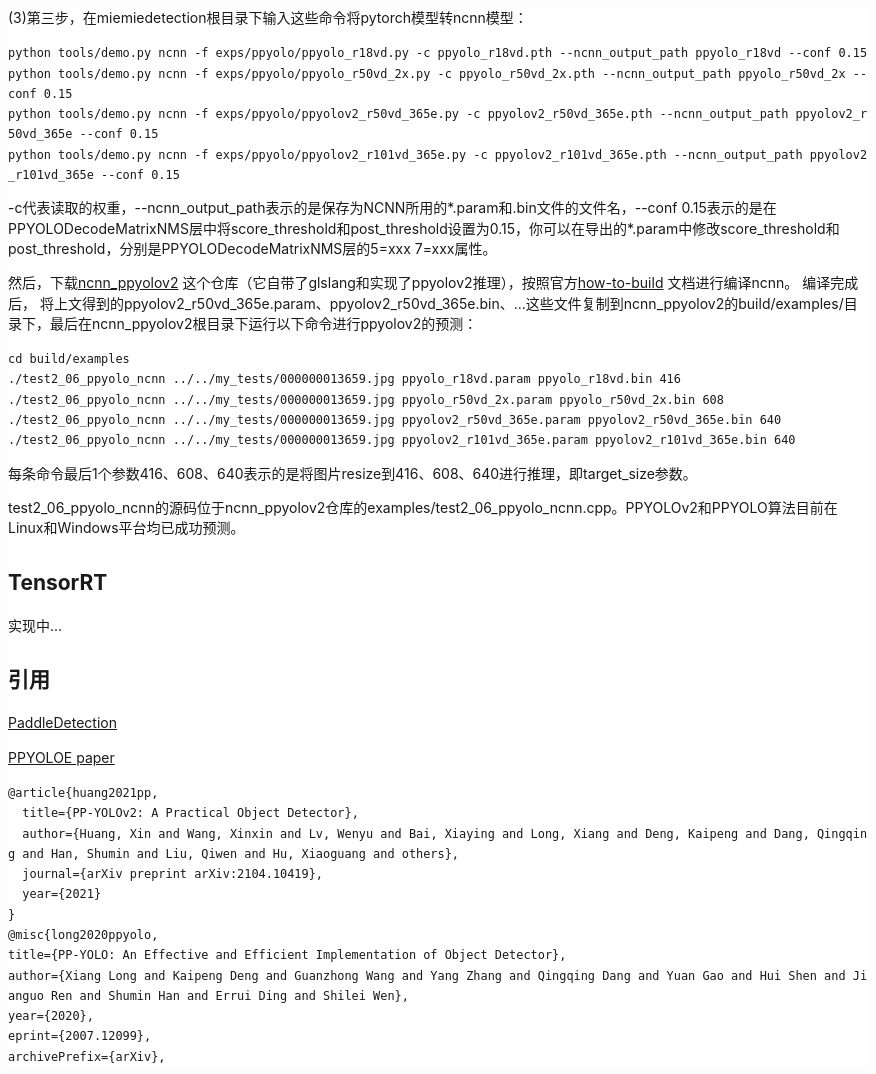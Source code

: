 (3)第三步，在miemiedetection根目录下输入这些命令将pytorch模型转ncnn模型：

```
python tools/demo.py ncnn -f exps/ppyolo/ppyolo_r18vd.py -c ppyolo_r18vd.pth --ncnn_output_path ppyolo_r18vd --conf 0.15
python tools/demo.py ncnn -f exps/ppyolo/ppyolo_r50vd_2x.py -c ppyolo_r50vd_2x.pth --ncnn_output_path ppyolo_r50vd_2x --conf 0.15
python tools/demo.py ncnn -f exps/ppyolo/ppyolov2_r50vd_365e.py -c ppyolov2_r50vd_365e.pth --ncnn_output_path ppyolov2_r50vd_365e --conf 0.15
python tools/demo.py ncnn -f exps/ppyolo/ppyolov2_r101vd_365e.py -c ppyolov2_r101vd_365e.pth --ncnn_output_path ppyolov2_r101vd_365e --conf 0.15
```

-c代表读取的权重，--ncnn_output_path表示的是保存为NCNN所用的*.param和.bin文件的文件名，--conf 0.15表示的是在PPYOLODecodeMatrixNMS层中将score_threshold和post_threshold设置为0.15，你可以在导出的*.param中修改score_threshold和post_threshold，分别是PPYOLODecodeMatrixNMS层的5=xxx 7=xxx属性。

然后，下载[ncnn_ppyolov2](https://github.com/miemie2013/ncnn_ppyolov2) 这个仓库（它自带了glslang和实现了ppyolov2推理），按照官方[how-to-build](https://github.com/Tencent/ncnn/wiki/how-to-build) 文档进行编译ncnn。
编译完成后，
将上文得到的ppyolov2_r50vd_365e.param、ppyolov2_r50vd_365e.bin、...这些文件复制到ncnn_ppyolov2的build/examples/目录下，最后在ncnn_ppyolov2根目录下运行以下命令进行ppyolov2的预测：

```
cd build/examples
./test2_06_ppyolo_ncnn ../../my_tests/000000013659.jpg ppyolo_r18vd.param ppyolo_r18vd.bin 416
./test2_06_ppyolo_ncnn ../../my_tests/000000013659.jpg ppyolo_r50vd_2x.param ppyolo_r50vd_2x.bin 608
./test2_06_ppyolo_ncnn ../../my_tests/000000013659.jpg ppyolov2_r50vd_365e.param ppyolov2_r50vd_365e.bin 640
./test2_06_ppyolo_ncnn ../../my_tests/000000013659.jpg ppyolov2_r101vd_365e.param ppyolov2_r101vd_365e.bin 640
```

每条命令最后1个参数416、608、640表示的是将图片resize到416、608、640进行推理，即target_size参数。

test2_06_ppyolo_ncnn的源码位于ncnn_ppyolov2仓库的examples/test2_06_ppyolo_ncnn.cpp。PPYOLOv2和PPYOLO算法目前在Linux和Windows平台均已成功预测。


## TensorRT

实现中...
```

```


## 引用

[PaddleDetection](https://github.com/PaddlePaddle/PaddleDetection)

[PPYOLOE paper](https://arxiv.org/pdf/2203.16250.pdf)

```
@article{huang2021pp,
  title={PP-YOLOv2: A Practical Object Detector},
  author={Huang, Xin and Wang, Xinxin and Lv, Wenyu and Bai, Xiaying and Long, Xiang and Deng, Kaipeng and Dang, Qingqing and Han, Shumin and Liu, Qiwen and Hu, Xiaoguang and others},
  journal={arXiv preprint arXiv:2104.10419},
  year={2021}
}
@misc{long2020ppyolo,
title={PP-YOLO: An Effective and Efficient Implementation of Object Detector},
author={Xiang Long and Kaipeng Deng and Guanzhong Wang and Yang Zhang and Qingqing Dang and Yuan Gao and Hui Shen and Jianguo Ren and Shumin Han and Errui Ding and Shilei Wen},
year={2020},
eprint={2007.12099},
archivePrefix={arXiv},
```